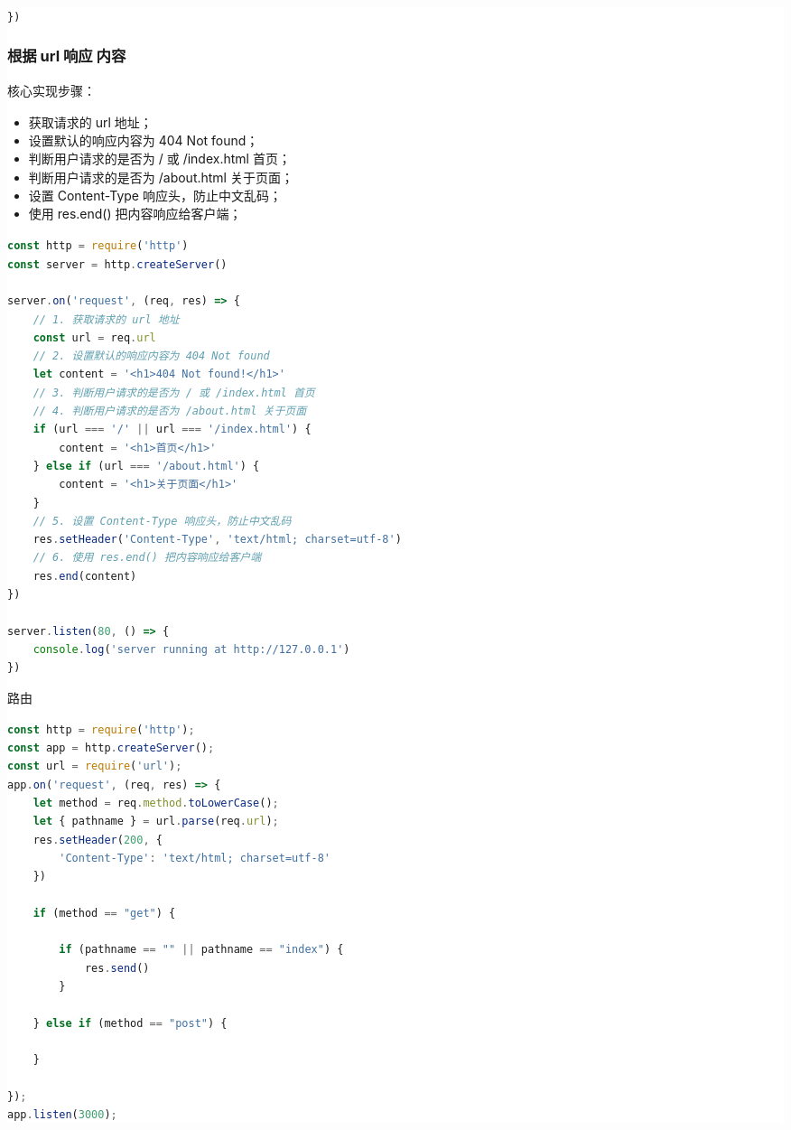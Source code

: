 ```js
})
```

### 根据 url  响应 内容

核心实现步骤：

- 获取请求的 url 地址；
- 设置默认的响应内容为 404 Not found；
- 判断用户请求的是否为 / 或 /index.html 首页；
- 判断用户请求的是否为 /about.html 关于页面；
- 设置 Content-Type 响应头，防止中文乱码；
- 使用 res.end() 把内容响应给客户端；

```js
const http = require('http')
const server = http.createServer()

server.on('request', (req, res) => {
    // 1. 获取请求的 url 地址
    const url = req.url
    // 2. 设置默认的响应内容为 404 Not found
    let content = '<h1>404 Not found!</h1>'
    // 3. 判断用户请求的是否为 / 或 /index.html 首页
    // 4. 判断用户请求的是否为 /about.html 关于页面
    if (url === '/' || url === '/index.html') {
        content = '<h1>首页</h1>'
    } else if (url === '/about.html') {
        content = '<h1>关于页面</h1>'
    }
    // 5. 设置 Content-Type 响应头，防止中文乱码
    res.setHeader('Content-Type', 'text/html; charset=utf-8')
    // 6. 使用 res.end() 把内容响应给客户端
    res.end(content)
})

server.listen(80, () => {
    console.log('server running at http://127.0.0.1')
})
```

路由

```js
const http = require('http');
const app = http.createServer();
const url = require('url');
app.on('request', (req, res) => {
    let method = req.method.toLowerCase();
    let { pathname } = url.parse(req.url);
    res.setHeader(200, {
        'Content-Type': 'text/html; charset=utf-8'
    })
    
    if (method == "get") {
        
        if (pathname == "" || pathname == "index") {
            res.send()
        } 
        
    } else if (method == "post") {
        
    }
    
});
app.listen(3000);
```